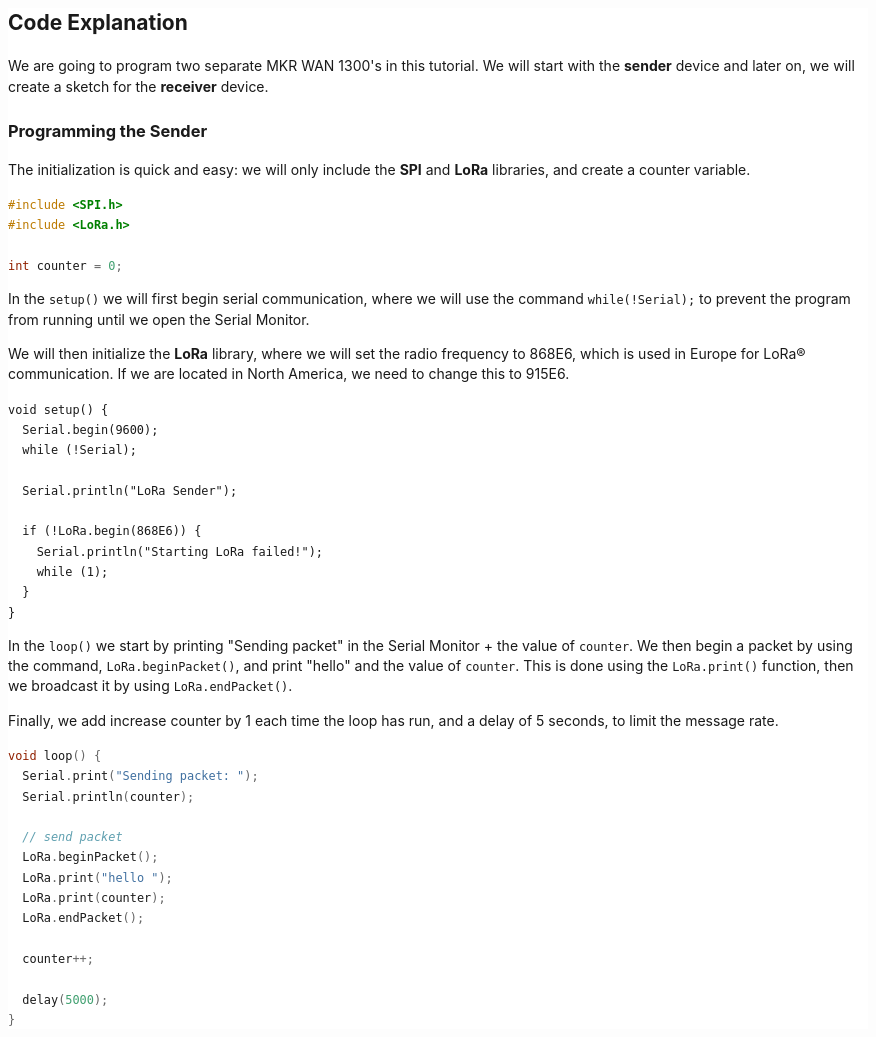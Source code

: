 ## Code Explanation

We are going to program two separate MKR WAN 1300's in this tutorial. We will start with the **sender** device and later on, we will create a sketch for the **receiver** device.

### Programming the Sender

The initialization is quick and easy: we will only include the **SPI** and **LoRa** libraries, and create a counter variable.

```cpp
#include <SPI.h>
#include <LoRa.h>

int counter = 0;
```

In the `setup()` we will first begin serial communication, where we will use the command `while(!Serial);` to prevent the program from running until we open the Serial Monitor.

We will then initialize the **LoRa** library, where we will set the radio frequency to 868E6, which is used in Europe for LoRa® communication. If we are located in North America, we need to change this to 915E6.


```arduino
void setup() {
  Serial.begin(9600);
  while (!Serial);

  Serial.println("LoRa Sender");

  if (!LoRa.begin(868E6)) {
    Serial.println("Starting LoRa failed!");
    while (1);
  }
}

```

In the `loop()` we start by printing "Sending packet" in the Serial Monitor + the value of `counter`. We then begin a packet by using the command, `LoRa.beginPacket()`, and print "hello" and the value of `counter`. This is done using the `LoRa.print()` function, then we broadcast it by using `LoRa.endPacket()`.

Finally, we add increase counter by 1 each time the loop has run, and a delay of 5 seconds, to limit the message rate.

```cpp
void loop() {
  Serial.print("Sending packet: ");
  Serial.println(counter);

  // send packet
  LoRa.beginPacket();
  LoRa.print("hello ");
  LoRa.print(counter);
  LoRa.endPacket();

  counter++;

  delay(5000);
}

```
